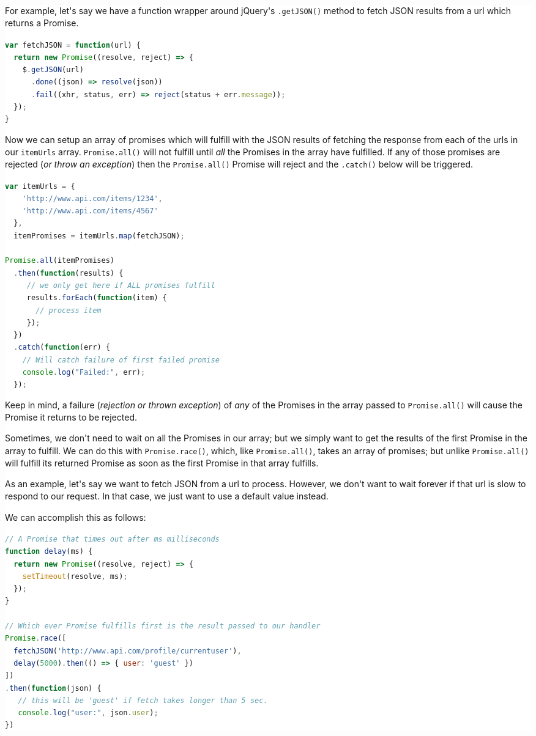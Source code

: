 For example, let's say we have a function wrapper around jQuery's `.getJSON()` method to fetch JSON results from a url which returns a Promise.

```javascript
var fetchJSON = function(url) {
  return new Promise((resolve, reject) => {
    $.getJSON(url)
      .done((json) => resolve(json))
      .fail((xhr, status, err) => reject(status + err.message));
  });
}
```
Now we can setup an array of promises which will fulfill with the JSON results of fetching the response from each of the urls in our `itemUrls` array.  `Promise.all()` will not fulfill until *all* the Promises in the array have fulfilled.  If any of those promises are rejected (*or throw an exception*) then the `Promise.all()` Promise will reject and the `.catch()` below will be triggered.

```javascript
var itemUrls = {
    'http://www.api.com/items/1234',
    'http://www.api.com/items/4567'
  },
  itemPromises = itemUrls.map(fetchJSON);

Promise.all(itemPromises)
  .then(function(results) {
     // we only get here if ALL promises fulfill
     results.forEach(function(item) {
       // process item
     });
  })
  .catch(function(err) {
    // Will catch failure of first failed promise
    console.log("Failed:", err);
  });
```
Keep in mind, a failure (*rejection or thrown exception*) of *any* of the Promises in the array passed to `Promise.all()` will cause the Promise it returns to be rejected.

Sometimes, we don't need to wait on all the Promises in our array; but we simply want to get the results of the first Promise in the array to fulfill.  We can do this with `Promise.race()`, which, like `Promise.all()`, takes an array of promises; but unlike `Promise.all()` will fulfill its returned Promise as soon as the first Promise in that array fulfills. 

As an example, let's say we want to fetch JSON from a url to process. However, we don't want to wait forever if that url is slow to respond to our request. In that case, we just want to use a default value instead.

We can accomplish this as follows:

```javascript
// A Promise that times out after ms milliseconds
function delay(ms) {
  return new Promise((resolve, reject) => {
    setTimeout(resolve, ms);
  });
}

// Which ever Promise fulfills first is the result passed to our handler
Promise.race([
  fetchJSON('http://www.api.com/profile/currentuser'),
  delay(5000).then(() => { user: 'guest' })
])
.then(function(json) {
   // this will be 'guest' if fetch takes longer than 5 sec.
   console.log("user:", json.user);  
})
```
